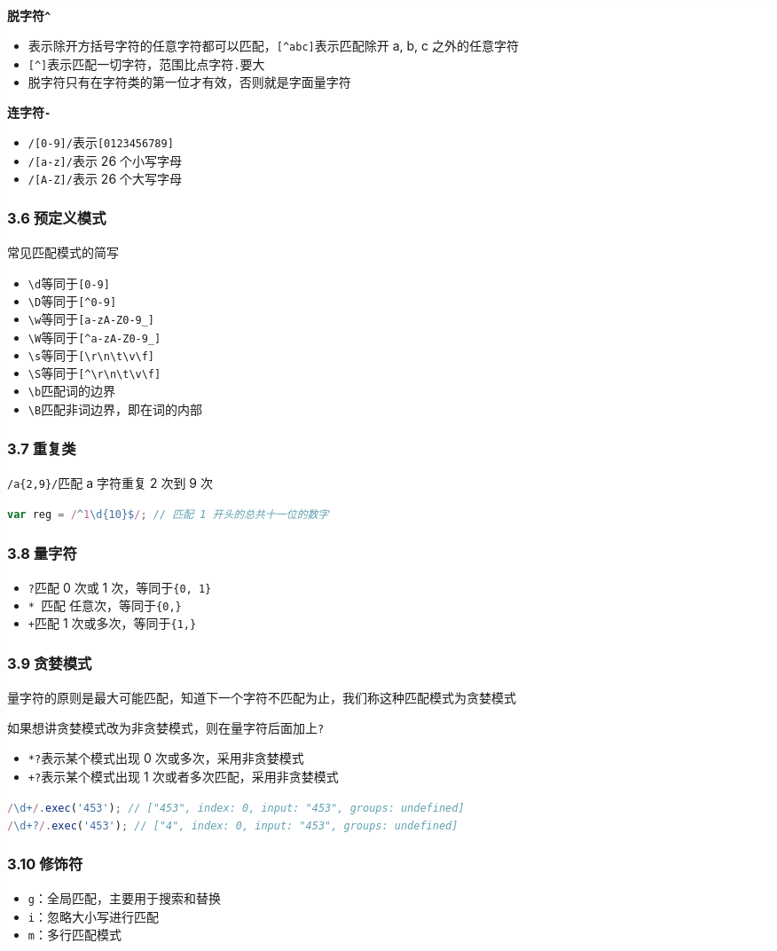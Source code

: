 **脱字符`^`**

* 表示除开方括号字符的任意字符都可以匹配，`[^abc]`表示匹配除开 a, b, c 之外的任意字符
* `[^]`表示匹配一切字符，范围比点字符`.`要大
* 脱字符只有在字符类的第一位才有效，否则就是字面量字符

**连字符`-`**

* `/[0-9]/`表示`[0123456789]`
* `/[a-z]/`表示 26 个小写字母
* `/[A-Z]/`表示 26 个大写字母

### 3.6 预定义模式

常见匹配模式的简写

* `\d`等同于`[0-9]`
* `\D`等同于`[^0-9]`
* `\w`等同于`[a-zA-Z0-9_]`
* `\W`等同于`[^a-zA-Z0-9_]`
* `\s`等同于`[\r\n\t\v\f]`
* `\S`等同于`[^\r\n\t\v\f]`
* `\b`匹配词的边界
* `\B`匹配非词边界，即在词的内部

### 3.7 重复类

`/a{2,9}/`匹配 a 字符重复 2 次到 9 次

```javascript
var reg = /^1\d{10}$/; // 匹配 1 开头的总共十一位的数字
```

### 3.8 量字符

* `?`匹配 0 次或 1 次，等同于`{0, 1}`
* `* `匹配 任意次，等同于`{0,}`
* `+`匹配 1 次或多次，等同于`{1,}`

### 3.9 贪婪模式

量字符的原则是最大可能匹配，知道下一个字符不匹配为止，我们称这种匹配模式为贪婪模式

如果想讲贪婪模式改为非贪婪模式，则在量字符后面加上`?`

* `*?`表示某个模式出现 0 次或多次，采用非贪婪模式
* `+?`表示某个模式出现 1 次或者多次匹配，采用非贪婪模式

```javascript
/\d+/.exec('453'); // ["453", index: 0, input: "453", groups: undefined]
/\d+?/.exec('453'); // ["4", index: 0, input: "453", groups: undefined]
```

### 3.10 修饰符

* `g`：全局匹配，主要用于搜索和替换
* `i`：忽略大小写进行匹配
* `m`：多行匹配模式
